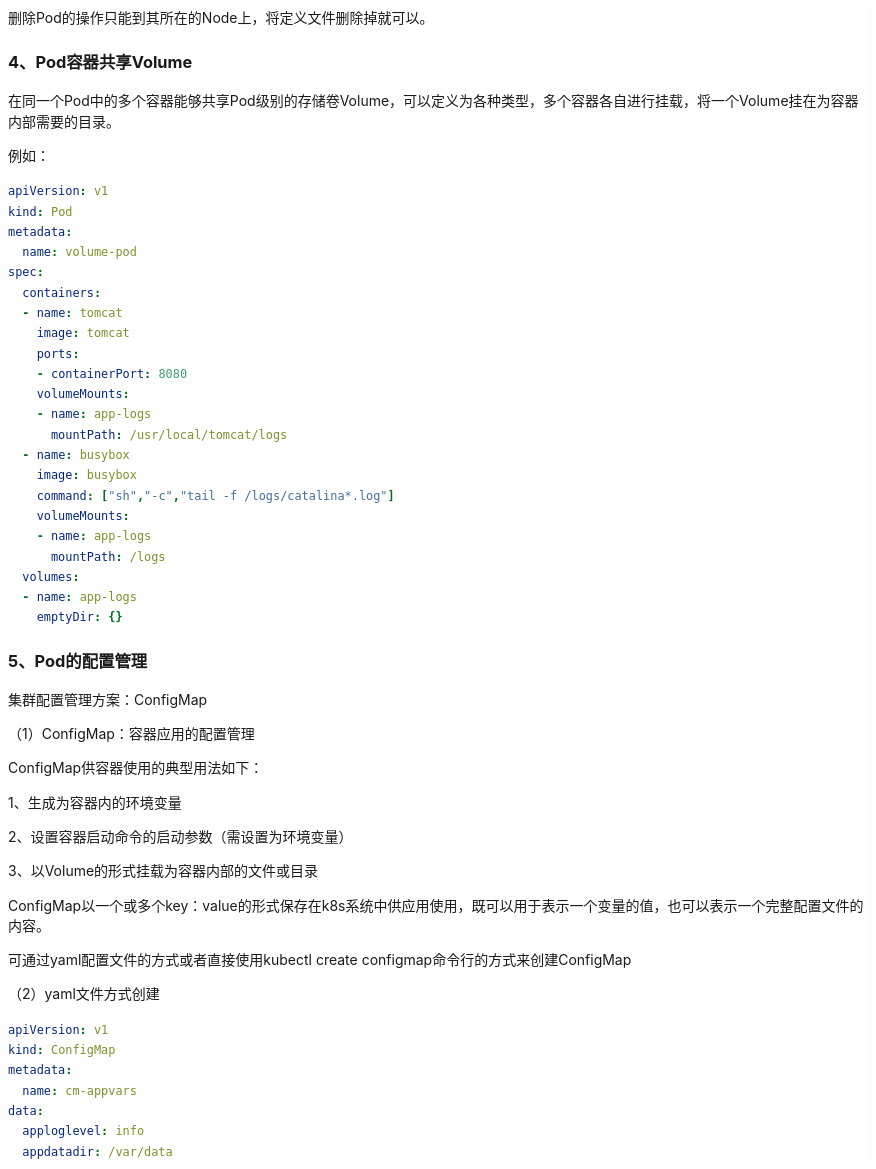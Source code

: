 删除Pod的操作只能到其所在的Node上，将定义文件删除掉就可以。

### 4、Pod容器共享Volume

在同一个Pod中的多个容器能够共享Pod级别的存储卷Volume，可以定义为各种类型，多个容器各自进行挂载，将一个Volume挂在为容器内部需要的目录。

例如：

```yaml
apiVersion: v1
kind: Pod
metadata:
  name: volume-pod
spec:
  containers:
  - name: tomcat
    image: tomcat
    ports:
    - containerPort: 8080
    volumeMounts:
    - name: app-logs
      mountPath: /usr/local/tomcat/logs
  - name: busybox
    image: busybox
    command: ["sh","-c","tail -f /logs/catalina*.log"]
    volumeMounts:
    - name: app-logs
      mountPath: /logs
  volumes:
  - name: app-logs
    emptyDir: {}
```



### 5、Pod的配置管理

集群配置管理方案：ConfigMap

（1）ConfigMap：容器应用的配置管理

ConfigMap供容器使用的典型用法如下：

1、生成为容器内的环境变量

2、设置容器启动命令的启动参数（需设置为环境变量）

3、以Volume的形式挂载为容器内部的文件或目录

ConfigMap以一个或多个key：value的形式保存在k8s系统中供应用使用，既可以用于表示一个变量的值，也可以表示一个完整配置文件的内容。

可通过yaml配置文件的方式或者直接使用kubectl create configmap命令行的方式来创建ConfigMap

（2）yaml文件方式创建

```yaml
apiVersion: v1
kind: ConfigMap
metadata:
  name: cm-appvars
data:
  apploglevel: info
  appdatadir: /var/data
```
